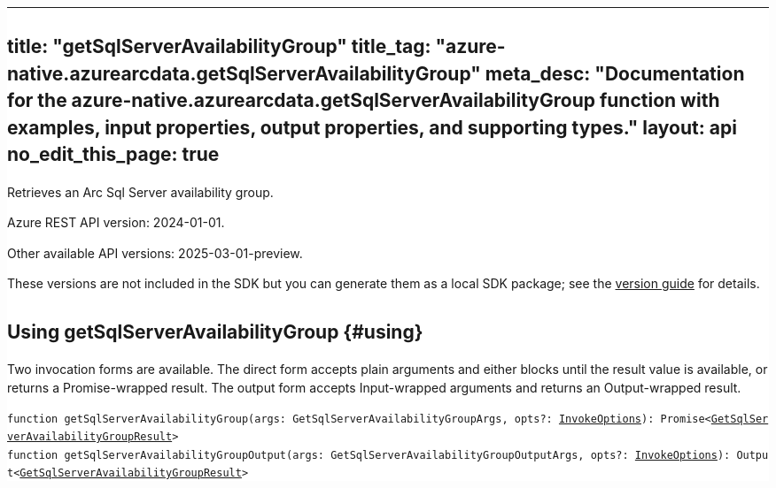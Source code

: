 
---
title: "getSqlServerAvailabilityGroup"
title_tag: "azure-native.azurearcdata.getSqlServerAvailabilityGroup"
meta_desc: "Documentation for the azure-native.azurearcdata.getSqlServerAvailabilityGroup function with examples, input properties, output properties, and supporting types."
layout: api
no_edit_this_page: true
---






Retrieves an Arc Sql Server availability group.

Azure REST API version: 2024-01-01.

Other available API versions: 2025-03-01-preview.

These versions are not included in the SDK but you can generate them as a local SDK package; see the [version guide](../../../version-guide/#accessing-any-api-version-via-local-packages) for details.




## Using getSqlServerAvailabilityGroup {#using}

Two invocation forms are available. The direct form accepts plain
arguments and either blocks until the result value is available, or
returns a Promise-wrapped result. The output form accepts
Input-wrapped arguments and returns an Output-wrapped result.

<div>
<pulumi-chooser type="language" options="csharp,go,typescript,python,yaml,java"></pulumi-chooser>
</div>


<div>
<pulumi-choosable type="language" values="javascript,typescript">
<div class="highlight"
><pre class="chroma"><code class="language-typescript" data-lang="typescript"
><span class="k">function </span>getSqlServerAvailabilityGroup<span class="p">(</span><span class="nx">args</span><span class="p">:</span> <span class="nx">GetSqlServerAvailabilityGroupArgs</span><span class="p">,</span> <span class="nx">opts</span><span class="p">?:</span> <span class="nx"><a href="/docs/reference/pkg/nodejs/pulumi/pulumi/#InvokeOptions">InvokeOptions</a></span><span class="p">): Promise&lt;<span class="nx"><a href="#result">GetSqlServerAvailabilityGroupResult</a></span>></span
><span class="k">
function </span>getSqlServerAvailabilityGroupOutput<span class="p">(</span><span class="nx">args</span><span class="p">:</span> <span class="nx">GetSqlServerAvailabilityGroupOutputArgs</span><span class="p">,</span> <span class="nx">opts</span><span class="p">?:</span> <span class="nx"><a href="/docs/reference/pkg/nodejs/pulumi/pulumi/#InvokeOptions">InvokeOptions</a></span><span class="p">): Output&lt;<span class="nx"><a href="#result">GetSqlServerAvailabilityGroupResult</a></span>></span
></code></pre></div>
</pulumi-choosable>
</div>
